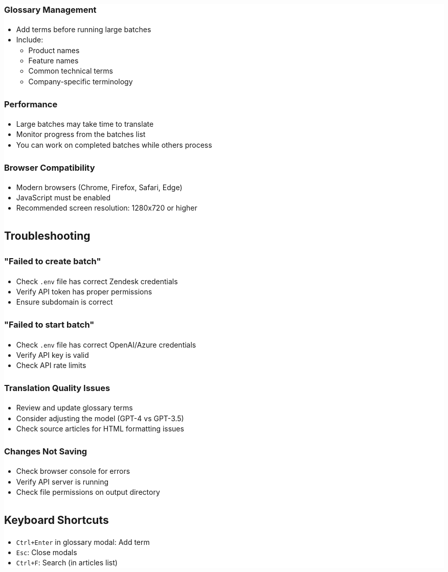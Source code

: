 ### Glossary Management

- Add terms before running large batches
- Include:
  - Product names
  - Feature names
  - Common technical terms
  - Company-specific terminology

### Performance

- Large batches may take time to translate
- Monitor progress from the batches list
- You can work on completed batches while others process

### Browser Compatibility

- Modern browsers (Chrome, Firefox, Safari, Edge)
- JavaScript must be enabled
- Recommended screen resolution: 1280x720 or higher

## Troubleshooting

### "Failed to create batch"

- Check `.env` file has correct Zendesk credentials
- Verify API token has proper permissions
- Ensure subdomain is correct

### "Failed to start batch"

- Check `.env` file has correct OpenAI/Azure credentials
- Verify API key is valid
- Check API rate limits

### Translation Quality Issues

- Review and update glossary terms
- Consider adjusting the model (GPT-4 vs GPT-3.5)
- Check source articles for HTML formatting issues

### Changes Not Saving

- Check browser console for errors
- Verify API server is running
- Check file permissions on output directory

## Keyboard Shortcuts

- `Ctrl+Enter` in glossary modal: Add term
- `Esc`: Close modals
- `Ctrl+F`: Search (in articles list)
